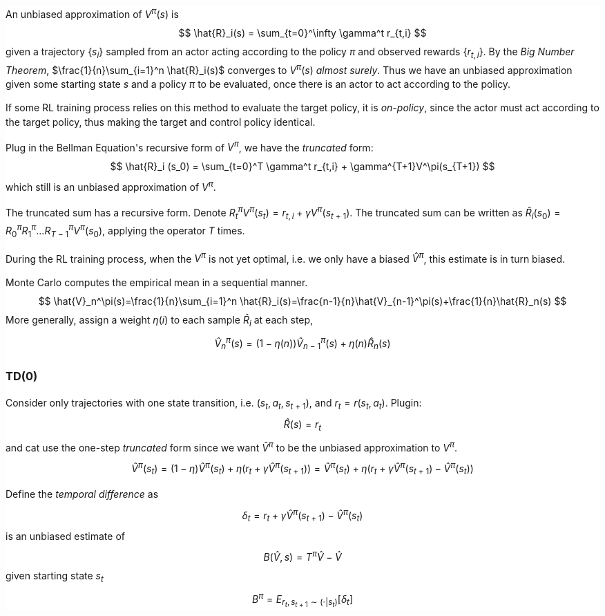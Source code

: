 An unbiased approximation of $V^\pi(s)$ is
$$
\hat{R}_i(s) = \sum_{t=0}^\infty \gamma^t r_{t,i}
$$
given a trajectory $\{s_i\}$ sampled from an actor acting according to the policy $\pi$ and observed rewards $\{r_{t,i}\}$. By the *Big Number Theorem*, $\frac{1}{n}\sum_{i=1}^n \hat{R}_i(s)$ converges to $V^\pi(s)$ *almost surely*. Thus we have an unbiased approximation given some starting state $s$ and a policy $\pi$ to be evaluated, once there is an actor to act according to the policy.

If some RL training process relies on this method to evaluate the target policy, it is *on-policy*, since the actor must act according to the target policy, thus making the target and control policy identical.

Plug in the Bellman Equation's recursive form of $V^\pi$, we have the *truncated* form:
$$
\hat{R}_i (s_0) = \sum_{t=0}^T \gamma^t r_{t,i} + \gamma^{T+1}V^\pi(s_{T+1})
$$
which still is an unbiased approximation of $V^\pi$.

The truncated sum has a recursive form. Denote $R_t^\pi V^\pi(s_t)=r_{t,i}+\gamma V^\pi (s_{t+1})$. The truncated sum can be written as $\hat{R}_i(s_0)=R^\pi_0R^\pi_1...R_{T-1}^\pi V^\pi(s_0)$, applying the operator $T$ times.

During the RL training process, when the $V^\pi$ is not yet optimal, i.e. we only have a biased $\hat V^\pi$, this estimate is in turn biased.

Monte Carlo computes the empirical mean in a sequential manner.
$$
\hat{V}_n^\pi(s)=\frac{1}{n}\sum_{i=1}^n \hat{R}_i(s)=\frac{n-1}{n}\hat{V}_{n-1}^\pi(s)+\frac{1}{n}\hat{R}_n(s)
$$
More generally, assign a weight $\eta(i)$ to each sample $\hat{R}_i$ at each step,
$$
\hat{V}_n^\pi(s)=(1-\eta(n))\hat{V}_{n-1}^\pi(s)+\eta(n)\hat{R}_n(s)
$$

### TD(0)

Consider only trajectories with one state transition, i.e. $(s_t,a_t,s_{t+1})$, and $r_t=r(s_t,a_t)$. Plugin:
$$
\hat{R}(s)=r_t
$$
and cat use the one-step *truncated* form since we want $\hat{V}^\pi$ to be the unbiased approximation to $V^\pi$.
$$
\hat{V}^\pi(s_t)=(1-\eta)\hat{V}^\pi(s_t) + \eta(r_t+\gamma\hat{V}^\pi(s_{t+1}))=\hat{V}^\pi(s_t) + \eta(r_t + \gamma\hat{V}^\pi(s_{t+1})-\hat{V}^\pi(s_t))
$$

Define the *temporal difference* as
$$
\delta_t=r_t+\gamma\hat{V}^\pi(s_{t+1})-\hat{V}^\pi(s_t)
$$
is an unbiased estimate of
$$
B(\hat{V},s)=T^\pi\hat{V}-\hat{V}
$$
given starting state $s_t$
$$
B^\pi=E_{r_t,s_{t+1}\sim(\cdot|s_t)}[\delta_t]
$$
